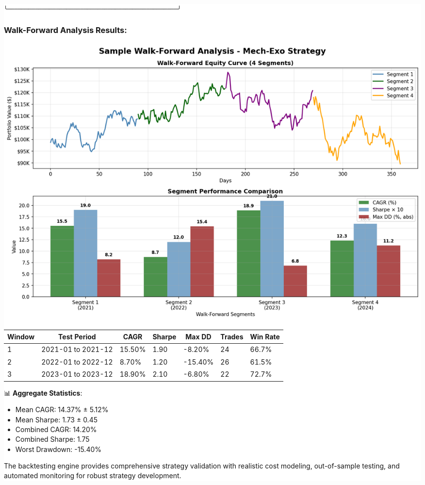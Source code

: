 ```
╰─────────────────────────────────────────────────╯
```

### Walk-Forward Analysis Results:

![Sample Walk-Forward Analysis](docs/img/walkforward_sample.png)

| Window | Test Period      | CAGR   | Sharpe | Max DD | Trades | Win Rate |
|--------|------------------|--------|--------|--------|--------|----------|
| 1      | 2021-01 to 2021-12 | 15.50% | 1.90   | -8.20% | 24     | 66.7%   |
| 2      | 2022-01 to 2022-12 | 8.70%  | 1.20   | -15.40%| 26     | 61.5%   |
| 3      | 2023-01 to 2023-12 | 18.90% | 2.10   | -6.80% | 22     | 72.7%   |

📊 **Aggregate Statistics**:
- Mean CAGR: 14.37% ± 5.12%
- Mean Sharpe: 1.73 ± 0.45
- Combined CAGR: 14.20%
- Combined Sharpe: 1.75
- Worst Drawdown: -15.40%

The backtesting engine provides comprehensive strategy validation with realistic cost modeling, out-of-sample testing, and automated monitoring for robust strategy development.
